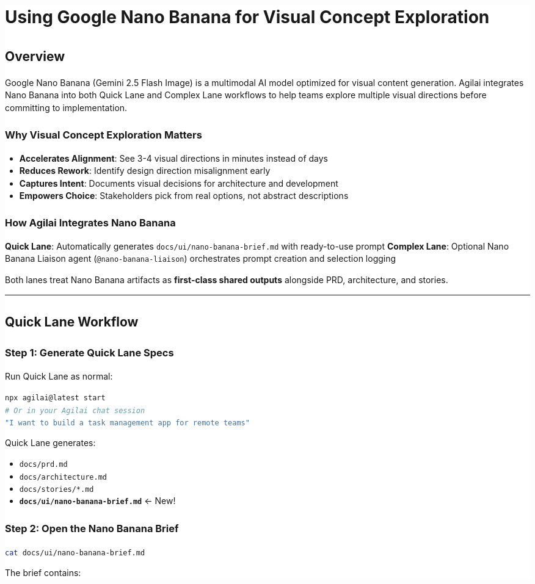# Using Google Nano Banana for Visual Concept Exploration

## Overview

Google Nano Banana (Gemini 2.5 Flash Image) is a multimodal AI model optimized for visual content generation. Agilai integrates Nano Banana into both Quick Lane and Complex Lane workflows to help teams explore multiple visual directions before committing to implementation.

### Why Visual Concept Exploration Matters

- **Accelerates Alignment**: See 3-4 visual directions in minutes instead of days
- **Reduces Rework**: Identify design direction misalignment early
- **Captures Intent**: Documents visual decisions for architecture and development
- **Empowers Choice**: Stakeholders pick from real options, not abstract descriptions

### How Agilai Integrates Nano Banana

**Quick Lane**: Automatically generates `docs/ui/nano-banana-brief.md` with ready-to-use prompt
**Complex Lane**: Optional Nano Banana Liaison agent (`@nano-banana-liaison`) orchestrates prompt creation and selection logging

Both lanes treat Nano Banana artifacts as **first-class shared outputs** alongside PRD, architecture, and stories.

---

## Quick Lane Workflow

### Step 1: Generate Quick Lane Specs

Run Quick Lane as normal:

```bash
npx agilai@latest start
# Or in your Agilai chat session
"I want to build a task management app for remote teams"
```

Quick Lane generates:

- `docs/prd.md`
- `docs/architecture.md`
- `docs/stories/*.md`
- **`docs/ui/nano-banana-brief.md`** ← New!

### Step 2: Open the Nano Banana Brief

```bash
cat docs/ui/nano-banana-brief.md
```

The brief contains:
